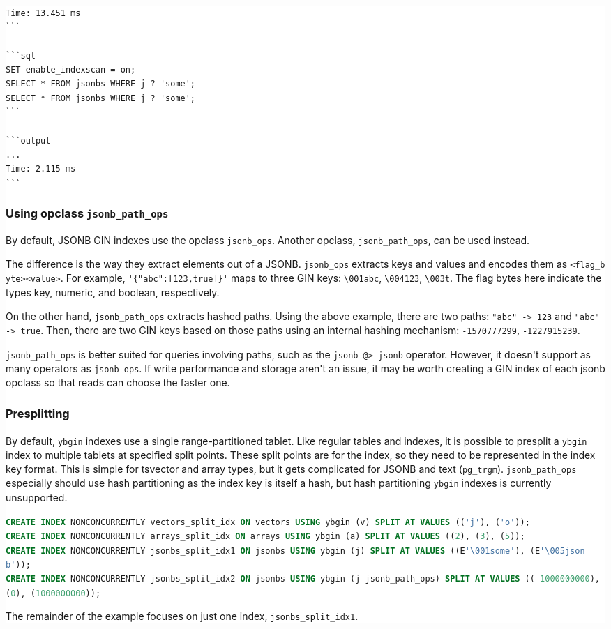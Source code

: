     Time: 13.451 ms
    ```

    ```sql
    SET enable_indexscan = on;
    SELECT * FROM jsonbs WHERE j ? 'some';
    SELECT * FROM jsonbs WHERE j ? 'some';
    ```

    ```output
    ...
    Time: 2.115 ms
    ```

### Using opclass `jsonb_path_ops`

By default, JSONB GIN indexes use the opclass `jsonb_ops`. Another opclass, `jsonb_path_ops`, can be used instead.

The difference is the way they extract elements out of a JSONB. `jsonb_ops` extracts keys and values and encodes them as `<flag_byte><value>`. For example, `'{"abc":[123,true]}'` maps to three GIN keys: `\001abc`, `\004123`, `\003t`. The flag bytes here indicate the types key, numeric, and boolean, respectively.

On the other hand, `jsonb_path_ops` extracts hashed paths. Using the above example, there are two paths: `"abc" -> 123` and `"abc" -> true`. Then, there are two GIN keys based on those paths using an internal hashing mechanism: `-1570777299`, `-1227915239`.

`jsonb_path_ops` is better suited for queries involving paths, such as the `jsonb @> jsonb` operator. However, it doesn't support as many operators as `jsonb_ops`. If write performance and storage aren't an issue, it may be worth creating a GIN index of each jsonb opclass so that reads can choose the faster one.

### Presplitting

By default, `ybgin` indexes use a single range-partitioned tablet. Like regular tables and indexes, it is possible to presplit a `ybgin` index to multiple tablets at specified split points. These split points are for the index, so they need to be represented in the index key format. This is simple for tsvector and array types, but it gets complicated for JSONB and text (`pg_trgm`). `jsonb_path_ops` especially should use hash partitioning as the index key is itself a hash, but hash partitioning `ybgin` indexes is currently unsupported.

```sql
CREATE INDEX NONCONCURRENTLY vectors_split_idx ON vectors USING ybgin (v) SPLIT AT VALUES (('j'), ('o'));
CREATE INDEX NONCONCURRENTLY arrays_split_idx ON arrays USING ybgin (a) SPLIT AT VALUES ((2), (3), (5));
CREATE INDEX NONCONCURRENTLY jsonbs_split_idx1 ON jsonbs USING ybgin (j) SPLIT AT VALUES ((E'\001some'), (E'\005jsonb'));
CREATE INDEX NONCONCURRENTLY jsonbs_split_idx2 ON jsonbs USING ybgin (j jsonb_path_ops) SPLIT AT VALUES ((-1000000000), (0), (1000000000));
```

The remainder of the example focuses on just one index, `jsonbs_split_idx1`.


[github-roadmap]: https://github.com/yugabyte/yugabyte-db/issues/7850